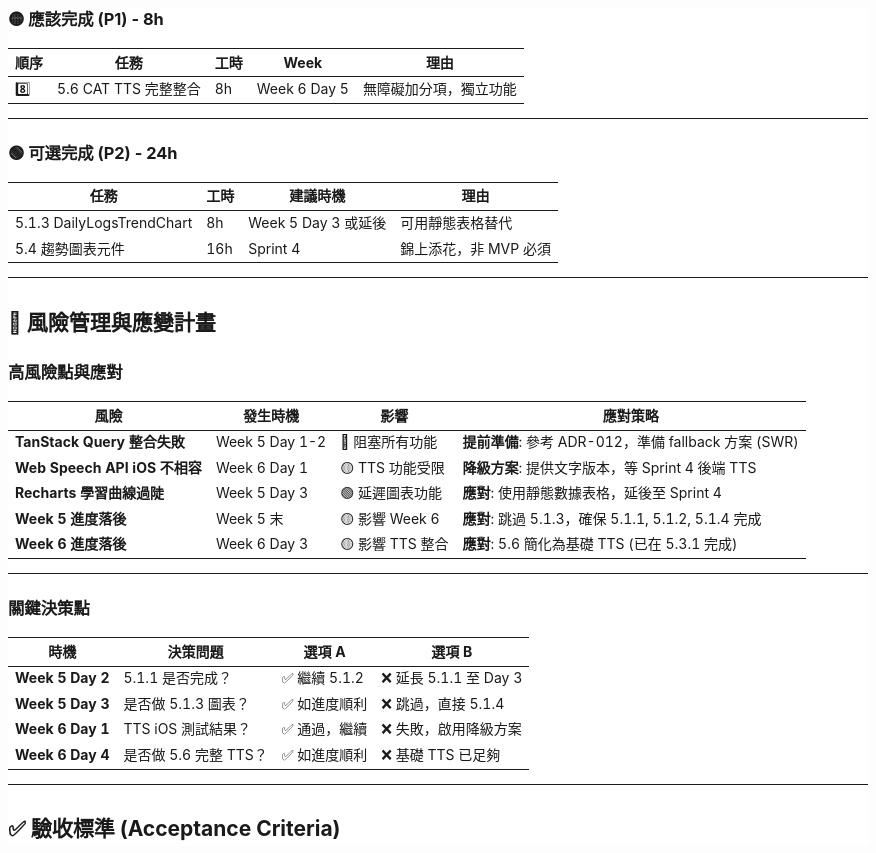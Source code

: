 
### 🟡 應該完成 (P1) - 8h

| 順序 | 任務 | 工時 | Week | 理由 |
|------|------|------|------|------|
| 8️⃣ | 5.6 CAT TTS 完整整合 | 8h | Week 6 Day 5 | 無障礙加分項，獨立功能 |

---

### 🟢 可選完成 (P2) - 24h

| 任務 | 工時 | 建議時機 | 理由 |
|------|------|----------|------|
| 5.1.3 DailyLogsTrendChart | 8h | Week 5 Day 3 或延後 | 可用靜態表格替代 |
| 5.4 趨勢圖表元件 | 16h | Sprint 4 | 錦上添花，非 MVP 必須 |

---

## 🚨 風險管理與應變計畫

### 高風險點與應對

| 風險 | 發生時機 | 影響 | 應對策略 |
|------|----------|------|----------|
| **TanStack Query 整合失敗** | Week 5 Day 1-2 | 🔴 阻塞所有功能 | **提前準備**: 參考 ADR-012，準備 fallback 方案 (SWR) |
| **Web Speech API iOS 不相容** | Week 6 Day 1 | 🟡 TTS 功能受限 | **降級方案**: 提供文字版本，等 Sprint 4 後端 TTS |
| **Recharts 學習曲線過陡** | Week 5 Day 3 | 🟢 延遲圖表功能 | **應對**: 使用靜態數據表格，延後至 Sprint 4 |
| **Week 5 進度落後** | Week 5 末 | 🟡 影響 Week 6 | **應對**: 跳過 5.1.3，確保 5.1.1, 5.1.2, 5.1.4 完成 |
| **Week 6 進度落後** | Week 6 Day 3 | 🟡 影響 TTS 整合 | **應對**: 5.6 簡化為基礎 TTS (已在 5.3.1 完成) |

---

### 關鍵決策點

| 時機 | 決策問題 | 選項 A | 選項 B |
|------|----------|--------|--------|
| **Week 5 Day 2** | 5.1.1 是否完成？ | ✅ 繼續 5.1.2 | ❌ 延長 5.1.1 至 Day 3 |
| **Week 5 Day 3** | 是否做 5.1.3 圖表？ | ✅ 如進度順利 | ❌ 跳過，直接 5.1.4 |
| **Week 6 Day 1** | TTS iOS 測試結果？ | ✅ 通過，繼續 | ❌ 失敗，啟用降級方案 |
| **Week 6 Day 4** | 是否做 5.6 完整 TTS？ | ✅ 如進度順利 | ❌ 基礎 TTS 已足夠 |

---

## ✅ 驗收標準 (Acceptance Criteria)
